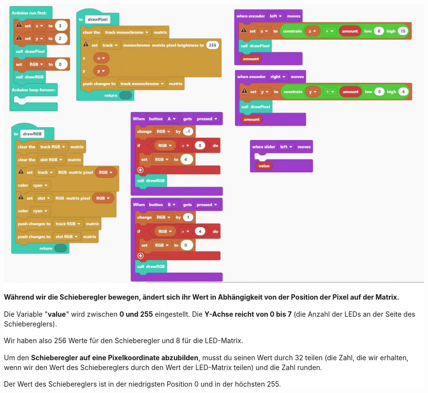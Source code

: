 ![Schieberegler](images/t2-19.jpg)

**Während wir die Schieberegler bewegen, ändert sich ihr Wert in Abhängigkeit von der Position der Pixel auf der Matrix.**

Die Variable "**value**" wird zwischen **0 und 255** eingestellt. Die **Y-Achse reicht von 0 bis 7** (die Anzahl der LEDs an der Seite des Schiebereglers).

Wir haben also 256 Werte für den Schieberegler und 8 für die LED-Matrix.

Um den **Schieberegler auf eine Pixelkoordinate abzubilden**, musst du seinen Wert durch 32 teilen (die Zahl, die wir erhalten, wenn wir den Wert des Schiebereglers durch den Wert der LED-Matrix teilen) und die Zahl runden.

Der Wert des Schiebereglers ist in der niedrigsten Position 0 und in der höchsten 255.
